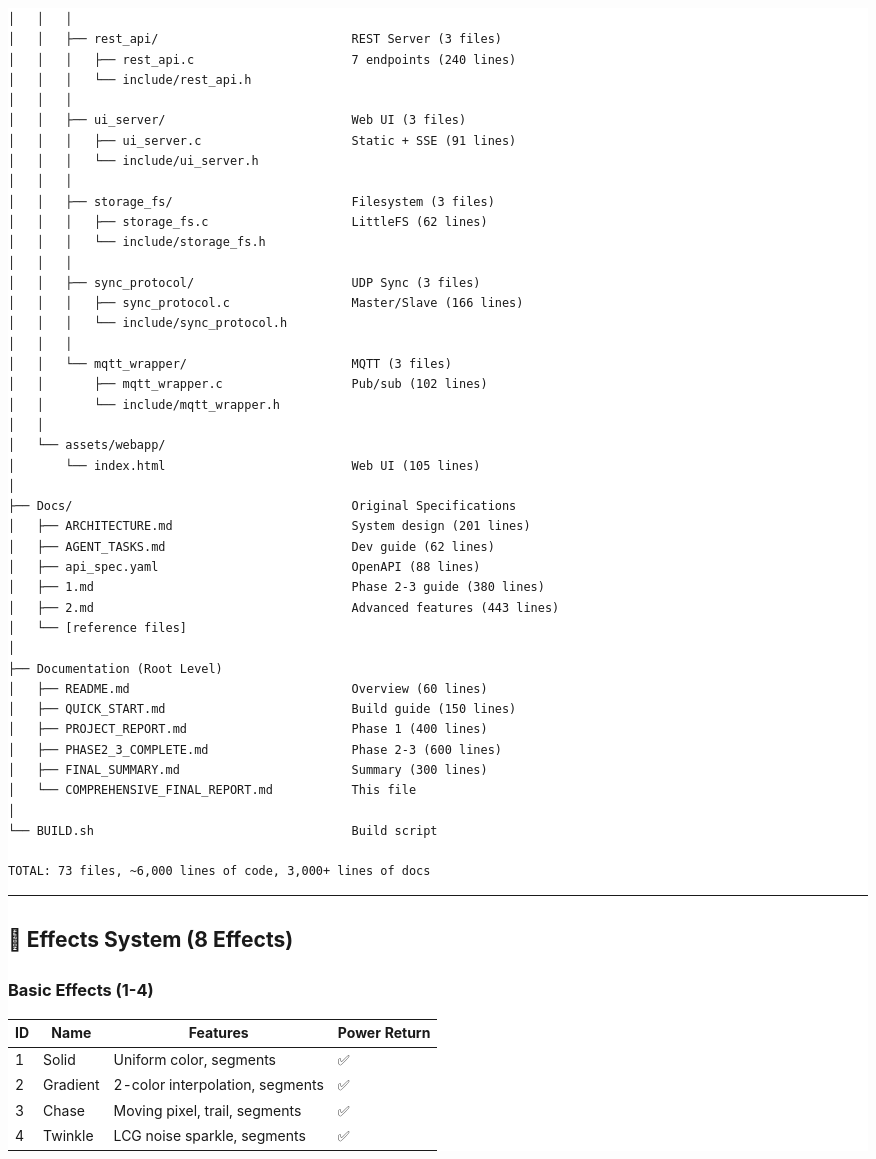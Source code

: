 ```
│   │   │
│   │   ├── rest_api/                           REST Server (3 files)
│   │   │   ├── rest_api.c                      7 endpoints (240 lines)
│   │   │   └── include/rest_api.h
│   │   │
│   │   ├── ui_server/                          Web UI (3 files)
│   │   │   ├── ui_server.c                     Static + SSE (91 lines)
│   │   │   └── include/ui_server.h
│   │   │
│   │   ├── storage_fs/                         Filesystem (3 files)
│   │   │   ├── storage_fs.c                    LittleFS (62 lines)
│   │   │   └── include/storage_fs.h
│   │   │
│   │   ├── sync_protocol/                      UDP Sync (3 files)
│   │   │   ├── sync_protocol.c                 Master/Slave (166 lines)
│   │   │   └── include/sync_protocol.h
│   │   │
│   │   └── mqtt_wrapper/                       MQTT (3 files)
│   │       ├── mqtt_wrapper.c                  Pub/sub (102 lines)
│   │       └── include/mqtt_wrapper.h
│   │
│   └── assets/webapp/
│       └── index.html                          Web UI (105 lines)
│
├── Docs/                                       Original Specifications
│   ├── ARCHITECTURE.md                         System design (201 lines)
│   ├── AGENT_TASKS.md                          Dev guide (62 lines)
│   ├── api_spec.yaml                           OpenAPI (88 lines)
│   ├── 1.md                                    Phase 2-3 guide (380 lines)
│   ├── 2.md                                    Advanced features (443 lines)
│   └── [reference files]
│
├── Documentation (Root Level)
│   ├── README.md                               Overview (60 lines)
│   ├── QUICK_START.md                          Build guide (150 lines)
│   ├── PROJECT_REPORT.md                       Phase 1 (400 lines)
│   ├── PHASE2_3_COMPLETE.md                    Phase 2-3 (600 lines)
│   ├── FINAL_SUMMARY.md                        Summary (300 lines)
│   └── COMPREHENSIVE_FINAL_REPORT.md           This file
│
└── BUILD.sh                                    Build script

TOTAL: 73 files, ~6,000 lines of code, 3,000+ lines of docs
```

---

## 🎨 Effects System (8 Effects)

### Basic Effects (1-4)
| ID | Name | Features | Power Return |
|----|------|----------|--------------|
| 1 | Solid | Uniform color, segments | ✅ |
| 2 | Gradient | 2-color interpolation, segments | ✅ |
| 3 | Chase | Moving pixel, trail, segments | ✅ |
| 4 | Twinkle | LCG noise sparkle, segments | ✅ |
